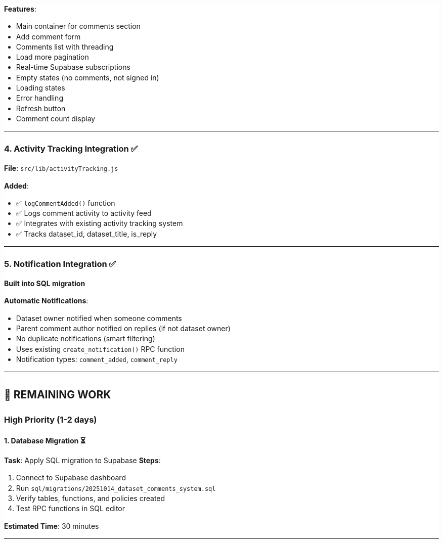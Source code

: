 **Features**:
- Main container for comments section
- Add comment form
- Comments list with threading
- Load more pagination
- Real-time Supabase subscriptions
- Empty states (no comments, not signed in)
- Loading states
- Error handling
- Refresh button
- Comment count display

---

### 4. **Activity Tracking Integration** ✅
**File**: `src/lib/activityTracking.js`

**Added**:
- ✅ `logCommentAdded()` function
- ✅ Logs comment activity to activity feed
- ✅ Integrates with existing activity tracking system
- ✅ Tracks dataset_id, dataset_title, is_reply

---

### 5. **Notification Integration** ✅
**Built into SQL migration**

**Automatic Notifications**:
- Dataset owner notified when someone comments
- Parent comment author notified on replies (if not dataset owner)
- No duplicate notifications (smart filtering)
- Uses existing `create_notification()` RPC function
- Notification types: `comment_added`, `comment_reply`

---

## 🚧 **REMAINING WORK**

### **High Priority** (1-2 days)

#### 1. **Database Migration** ⏳
**Task**: Apply SQL migration to Supabase
**Steps**:
1. Connect to Supabase dashboard
2. Run `sql/migrations/20251014_dataset_comments_system.sql`
3. Verify tables, functions, and policies created
4. Test RPC functions in SQL editor

**Estimated Time**: 30 minutes

---
